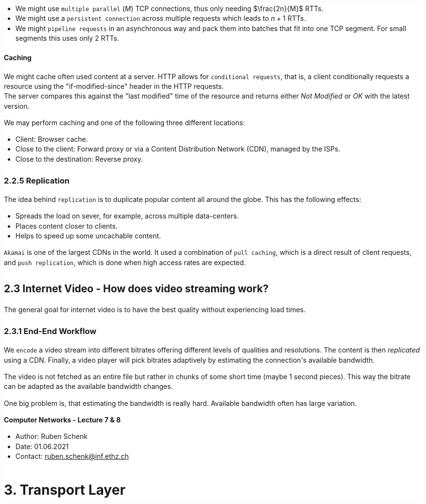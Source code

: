 - We might use `multiple parallel` ($M$) TCP connections, thus only needing $\frac{2n}{M}$ RTTs.
- We might use a `persistent connection` across multiple requests which leads to $n + 1$ RTTs.
- We might `pipeline requests` in an asynchronous way and pack them into batches that fit into one TCP segment. For small segments this uses only $2$ RTTs.

#### Caching

We might cache often used content at a server. HTTP allows for `conditional requests`, that is, a client conditionally requests a resource using the "if-modified-since" header in the HTTP requests.  
The server compares this against the "last modified" time of the resource and returns either *Not Modified* or *OK* with the latest version.

We may perform caching and one of the following three different locations:

- Client: Browser cache.
- Close to the client: Forward proxy or via a Content Distribution Network (CDN), managed by the ISPs.
- Close to the destination: Reverse proxy.

### 2.2.5 Replication

The idea behind `replication` is to duplicate popular content all around the globe. This has the following effects:

- Spreads the load on sever, for example, across multiple data-centers.
- Places content closer to clients.
- Helps to speed up some uncachable content.

`Akamai` is one of the largest CDNs in the world. It used a combination of `pull caching`, which is a direct result of client requests, and `push replication`, which is done when high access rates are expected. 

## 2.3 Internet Video - How does video streaming work?

The general goal for internet video is to have the best quality without experiencing load times.

### 2.3.1 End-End Workflow

We `encode` a video stream into different bitrates offering different levels of qualities and resolutions. The content is then *replicated* using a CDN. Finally, a video player will pick bitrates adaptively by estimating the connection's available bandwidth.

The video is not fetched as an entire file but rather in chunks of some short time (maybe 1 second pieces). This way the bitrate can be adapted as the available bandwidth changes.

One big problem is, that estimating the bandwidth is really hard. Available bandwidth often has large variation.

**Computer Networks - Lecture 7 & 8**

- Author: Ruben Schenk
- Date: 01.06.2021
- Contact: ruben.schenk@inf.ethz.ch

# 3. Transport Layer
